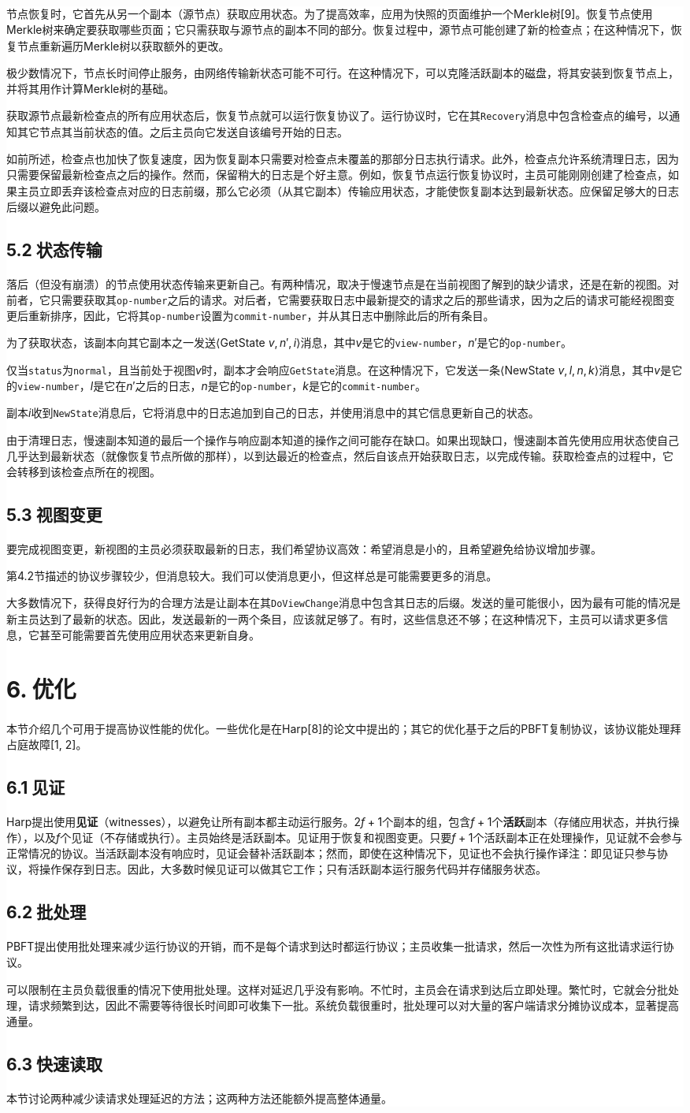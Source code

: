 节点恢复时，它首先从另一个副本（源节点）获取应用状态。为了提高效率，应用为快照的页面维护一个Merkle树[9]。恢复节点使用Merkle树来确定要获取哪些页面；它只需获取与源节点的副本不同的部分。恢复过程中，源节点可能创建了新的检查点；在这种情况下，恢复节点重新遍历Merkle树以获取额外的更改。

极少数情况下，节点长时间停止服务，由网络传输新状态可能不可行。在这种情况下，可以克隆活跃副本的磁盘，将其安装到恢复节点上，并将其用作计算Merkle树的基础。

获取源节点最新检查点的所有应用状态后，恢复节点就可以运行恢复协议了。运行协议时，它在其`Recovery`消息中包含检查点的编号，以通知其它节点其当前状态的值。之后主员向它发送自该编号开始的日志。

如前所述，检查点也加快了恢复速度，因为恢复副本只需要对检查点未覆盖的那部分日志执行请求。此外，检查点允许系统清理日志，因为只需要保留最新检查点之后的操作。然而，保留稍大的日志是个好主意。例如，恢复节点运行恢复协议时，主员可能刚刚创建了检查点，如果主员立即丢弃该检查点对应的日志前缀，那么它必须（从其它副本）传输应用状态，才能使恢复副本达到最新状态。应保留足够大的日志后缀以避免此问题。

## 5.2 状态传输

落后（但没有崩溃）的节点使用状态传输来更新自己。有两种情况，取决于慢速节点是在当前视图了解到的缺少请求，还是在新的视图。对前者，它只需要获取其`op-number`之后的请求。对后者，它需要获取日志中最新提交的请求之后的那些请求，因为之后的请求可能经视图变更后重新排序，因此，它将其`op-number`设置为`commit-number`，并从其日志中删除此后的所有条目。

为了获取状态，该副本向其它副本之一发送$⟨\text{GetState}\ v, n', i⟩$消息，其中$v$是它的`view-number`，$n'$是它的`op-number`。

仅当`status`为`normal`，且当前处于视图$v$时，副本才会响应`GetState`消息。在这种情况下，它发送一条$⟨\text{NewState}\ v, l, n, k⟩$消息，其中$v$是它的`view-number`，$l$是它在$n'$之后的日志，$n$是它的`op-number`，$k$是它的`commit-number`。

副本$i$收到`NewState`消息后，它将消息中的日志追加到自己的日志，并使用消息中的其它信息更新自己的状态。

由于清理日志，慢速副本知道的最后一个操作与响应副本知道的操作之间可能存在缺口。如果出现缺口，慢速副本首先使用应用状态使自己几乎达到最新状态（就像恢复节点所做的那样），以到达最近的检查点，然后自该点开始获取日志，以完成传输。获取检查点的过程中，它会转移到该检查点所在的视图。

## 5.3 视图变更

要完成视图变更，新视图的主员必须获取最新的日志，我们希望协议高效：希望消息是小的，且希望避免给协议增加步骤。

第4.2节描述的协议步骤较少，但消息较大。我们可以使消息更小，但这样总是可能需要更多的消息。

大多数情况下，获得良好行为的合理方法是让副本在其`DoViewChange`消息中包含其日志的后缀。发送的量可能很小，因为最有可能的情况是新主员达到了最新的状态。因此，发送最新的一两个条目，应该就足够了。有时，这些信息还不够；在这种情况下，主员可以请求更多信息，它甚至可能需要首先使用应用状态来更新自身。

# 6. 优化

本节介绍几个可用于提高协议性能的优化。一些优化是在Harp[8]的论文中提出的；其它的优化基于之后的PBFT复制协议，该协议能处理拜占庭故障[1, 2]。

## 6.1 见证

Harp提出使用**见证**（witnesses），以避免让所有副本都主动运行服务。$2f+1$个副本的组，包含$f+1$个**活跃**副本（存储应用状态，并执行操作），以及$f$个见证（不存储或执行）。主员始终是活跃副本。见证用于恢复和视图变更。只要$f+1$个活跃副本正在处理操作，见证就不会参与正常情况的协议。当活跃副本没有响应时，见证会替补活跃副本；然而，即使在这种情况下，见证也不会执行操作<span class="ynote">译注：即见证只参与协议，将操作保存到日志</span>。因此，大多数时候见证可以做其它工作；只有活跃副本运行服务代码并存储服务状态。

## 6.2 批处理

PBFT提出使用批处理来减少运行协议的开销，而不是每个请求到达时都运行协议；主员收集一批请求，然后一次性为所有这批请求运行协议。

可以限制在主员负载很重的情况下使用批处理。这样对延迟几乎没有影响。不忙时，主员会在请求到达后立即处理。繁忙时，它就会分批处理，请求频繁到达，因此不需要等待很长时间即可收集下一批。系统负载很重时，批处理可以对大量的客户端请求分摊协议成本，显著提高通量。

## 6.3 快速读取

本节讨论两种减少读请求处理延迟的方法；这两种方法还能额外提高整体通量。
